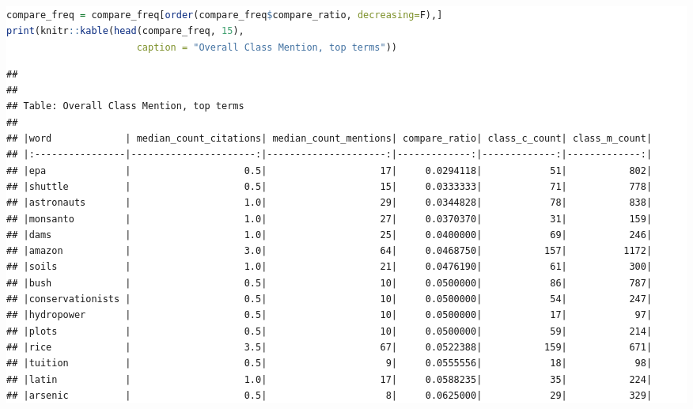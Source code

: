 ``` r
compare_freq = compare_freq[order(compare_freq$compare_ratio, decreasing=F),]
print(knitr::kable(head(compare_freq, 15), 
                       caption = "Overall Class Mention, top terms"))
```

    ## 
    ## 
    ## Table: Overall Class Mention, top terms
    ## 
    ## |word             | median_count_citations| median_count_mentions| compare_ratio| class_c_count| class_m_count|
    ## |:----------------|----------------------:|---------------------:|-------------:|-------------:|-------------:|
    ## |epa              |                    0.5|                    17|     0.0294118|            51|           802|
    ## |shuttle          |                    0.5|                    15|     0.0333333|            71|           778|
    ## |astronauts       |                    1.0|                    29|     0.0344828|            78|           838|
    ## |monsanto         |                    1.0|                    27|     0.0370370|            31|           159|
    ## |dams             |                    1.0|                    25|     0.0400000|            69|           246|
    ## |amazon           |                    3.0|                    64|     0.0468750|           157|          1172|
    ## |soils            |                    1.0|                    21|     0.0476190|            61|           300|
    ## |bush             |                    0.5|                    10|     0.0500000|            86|           787|
    ## |conservationists |                    0.5|                    10|     0.0500000|            54|           247|
    ## |hydropower       |                    0.5|                    10|     0.0500000|            17|            97|
    ## |plots            |                    0.5|                    10|     0.0500000|            59|           214|
    ## |rice             |                    3.5|                    67|     0.0522388|           159|           671|
    ## |tuition          |                    0.5|                     9|     0.0555556|            18|            98|
    ## |latin            |                    1.0|                    17|     0.0588235|            35|           224|
    ## |arsenic          |                    0.5|                     8|     0.0625000|            29|           329|
